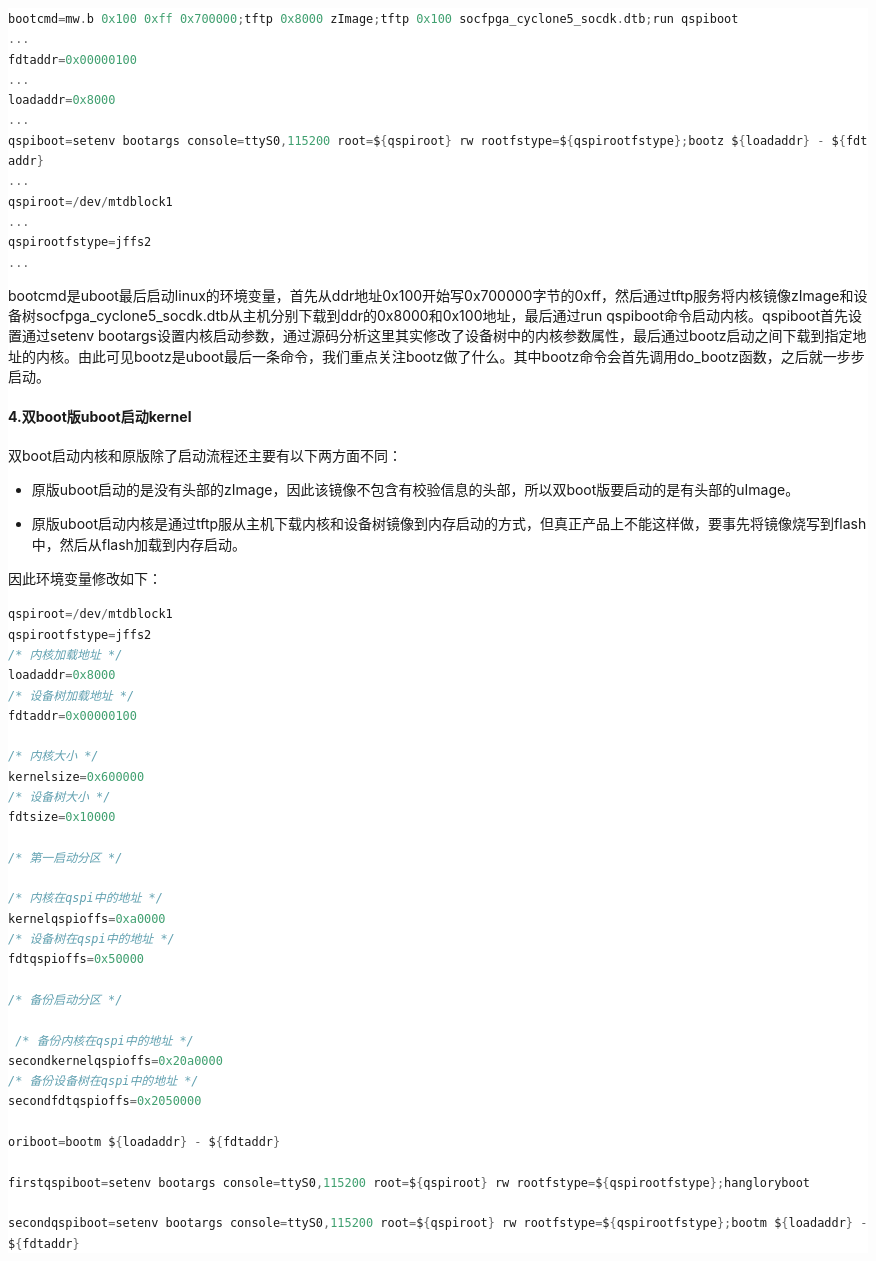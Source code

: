 ```c
bootcmd=mw.b 0x100 0xff 0x700000;tftp 0x8000 zImage;tftp 0x100 socfpga_cyclone5_socdk.dtb;run qspiboot
...
fdtaddr=0x00000100
...    
loadaddr=0x8000
...   
qspiboot=setenv bootargs console=ttyS0,115200 root=${qspiroot} rw rootfstype=${qspirootfstype};bootz ${loadaddr} - ${fdtaddr}
...
qspiroot=/dev/mtdblock1
...
qspirootfstype=jffs2
...
```

bootcmd是uboot最后启动linux的环境变量，首先从ddr地址0x100开始写0x700000字节的0xff，然后通过tftp服务将内核镜像zImage和设备树socfpga_cyclone5_socdk.dtb从主机分别下载到ddr的0x8000和0x100地址，最后通过run qspiboot命令启动内核。qspiboot首先设置通过setenv bootargs设置内核启动参数，通过源码分析这里其实修改了设备树中的内核参数属性，最后通过bootz启动之间下载到指定地址的内核。由此可见bootz是uboot最后一条命令，我们重点关注bootz做了什么。其中bootz命令会首先调用do_bootz函数，之后就一步步启动。



#### 4.双boot版uboot启动kernel

双boot启动内核和原版除了启动流程还主要有以下两方面不同：

- 原版uboot启动的是没有头部的zImage，因此该镜像不包含有校验信息的头部，所以双boot版要启动的是有头部的uImage。

- 原版uboot启动内核是通过tftp服从主机下载内核和设备树镜像到内存启动的方式，但真正产品上不能这样做，要事先将镜像烧写到flash中，然后从flash加载到内存启动。

因此环境变量修改如下：

```c
qspiroot=/dev/mtdblock1
qspirootfstype=jffs2
/* 内核加载地址 */
loadaddr=0x8000
/* 设备树加载地址 */    
fdtaddr=0x00000100
 
/* 内核大小 */    
kernelsize=0x600000
/* 设备树大小 */    
fdtsize=0x10000   
    
/* 第一启动分区 */    
  
/* 内核在qspi中的地址 */    
kernelqspioffs=0xa0000  
/* 设备树在qspi中的地址 */    
fdtqspioffs=0x50000
    
/* 备份启动分区 */
    
 /* 备份内核在qspi中的地址 */    
secondkernelqspioffs=0x20a0000  
/* 备份设备树在qspi中的地址 */    
secondfdtqspioffs=0x2050000   
    
oriboot=bootm ${loadaddr} - ${fdtaddr}    
    
firstqspiboot=setenv bootargs console=ttyS0,115200 root=${qspiroot} rw rootfstype=${qspirootfstype};hangloryboot

secondqspiboot=setenv bootargs console=ttyS0,115200 root=${qspiroot} rw rootfstype=${qspirootfstype};bootm ${loadaddr} - ${fdtaddr}
```